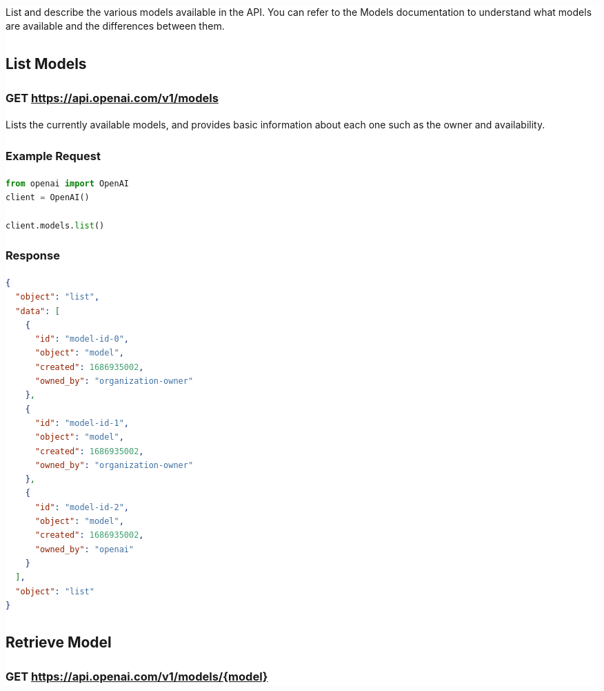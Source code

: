 List and describe the various models available in the API. You can refer to the Models documentation to understand what models are available and the differences between them.

## List Models

### GET https://api.openai.com/v1/models

Lists the currently available models, and provides basic information about each one such as the owner and availability.

### Example Request

```python
from openai import OpenAI
client = OpenAI()

client.models.list()
```

### Response

```json
{
  "object": "list",
  "data": [
    {
      "id": "model-id-0",
      "object": "model",
      "created": 1686935002,
      "owned_by": "organization-owner"
    },
    {
      "id": "model-id-1",
      "object": "model",
      "created": 1686935002,
      "owned_by": "organization-owner"
    },
    {
      "id": "model-id-2",
      "object": "model",
      "created": 1686935002,
      "owned_by": "openai"
    }
  ],
  "object": "list"
}
```

## Retrieve Model

### GET https://api.openai.com/v1/models/{model}
